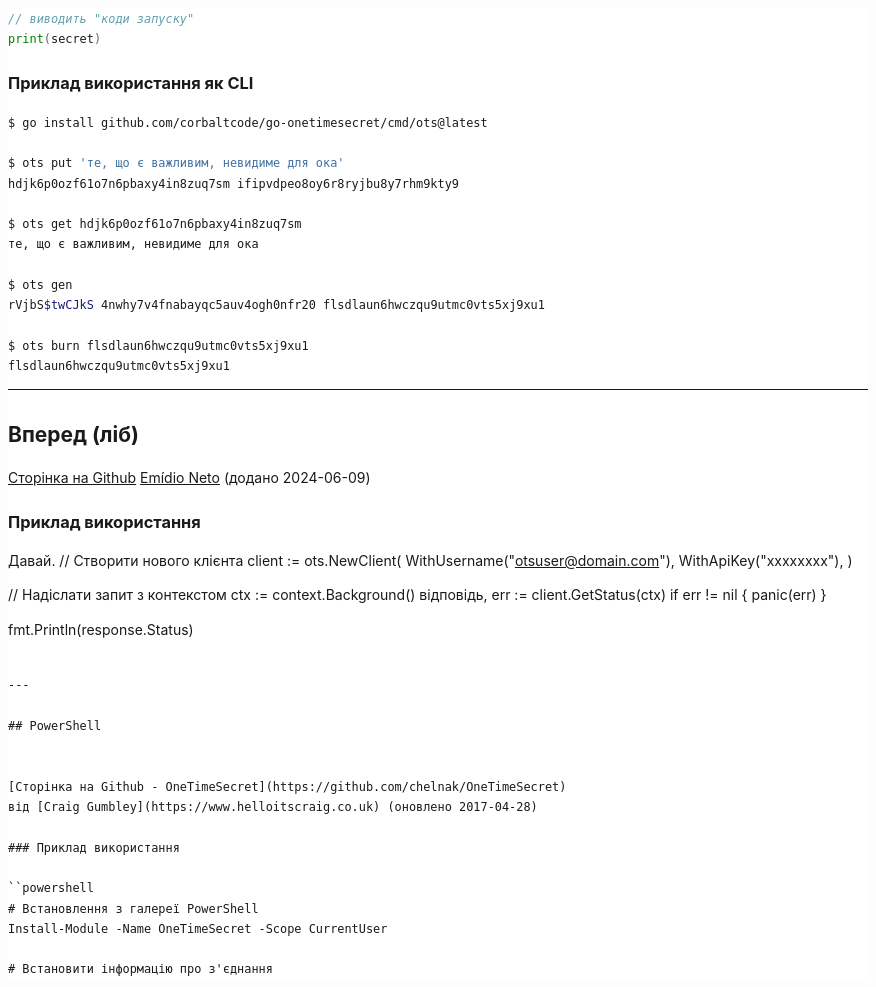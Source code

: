 ```go
// виводить "коди запуску"
print(secret)
```

### Приклад використання як CLI

```bash
$ go install github.com/corbaltcode/go-onetimesecret/cmd/ots@latest

$ ots put 'те, що є важливим, невидиме для ока'
hdjk6p0ozf61o7n6pbaxy4in8zuq7sm ifipvdpeo8oy6r8ryjbu8y7rhm9kty9

$ ots get hdjk6p0ozf61o7n6pbaxy4in8zuq7sm
те, що є важливим, невидиме для ока

$ ots gen
rVjbS$twCJkS 4nwhy7v4fnabayqc5auv4ogh0nfr20 flsdlaun6hwczqu9utmc0vts5xj9xu1

$ ots burn flsdlaun6hwczqu9utmc0vts5xj9xu1
flsdlaun6hwczqu9utmc0vts5xj9xu1
```

---


## Вперед (ліб)


[Сторінка на Github](https://github.com/emdneto/otsgo)
[Emídio Neto](https://github.com/emdneto) (додано 2024-06-09)

### Приклад використання

Давай.
// Створити нового клієнта
client := ots.NewClient(
      WithUsername("otsuser@domain.com"),
      WithApiKey("xxxxxxxx"),
)

// Надіслати запит з контекстом
ctx := context.Background()
відповідь, err := client.GetStatus(ctx)
if err != nil {
      panic(err)
}

fmt.Println(response.Status)
```

---

## PowerShell


[Сторінка на Github - OneTimeSecret](https://github.com/chelnak/OneTimeSecret)
від [Craig Gumbley](https://www.helloitscraig.co.uk) (оновлено 2017-04-28)

### Приклад використання

``powershell
# Встановлення з галереї PowerShell
Install-Module -Name OneTimeSecret -Scope CurrentUser

# Встановити інформацію про з'єднання
```